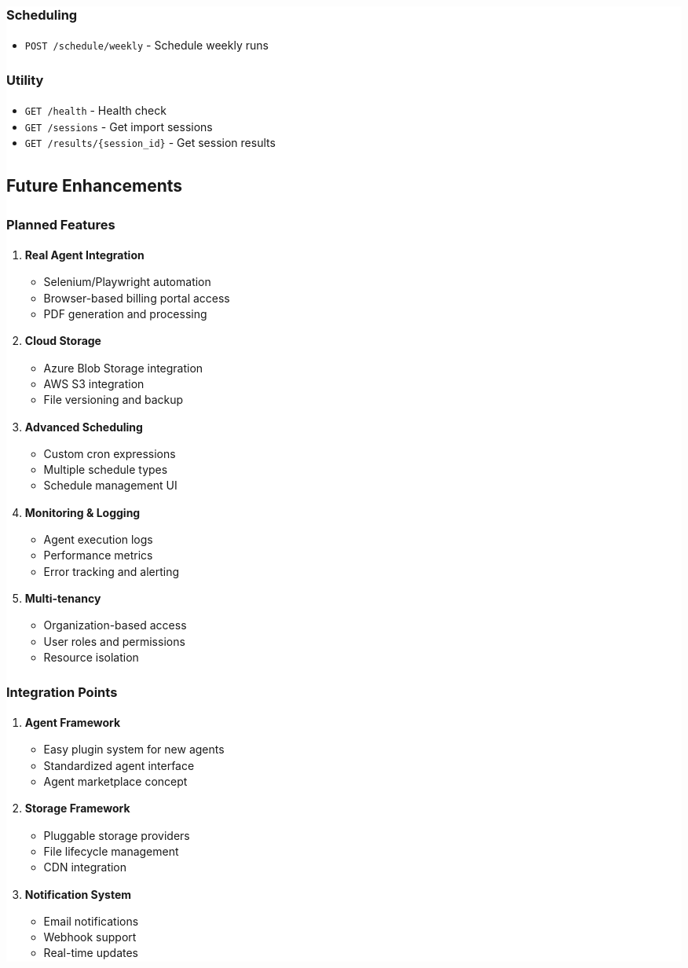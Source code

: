### Scheduling
- `POST /schedule/weekly` - Schedule weekly runs

### Utility
- `GET /health` - Health check
- `GET /sessions` - Get import sessions
- `GET /results/{session_id}` - Get session results

## Future Enhancements

### Planned Features

1. **Real Agent Integration**
   - Selenium/Playwright automation
   - Browser-based billing portal access
   - PDF generation and processing

2. **Cloud Storage**
   - Azure Blob Storage integration
   - AWS S3 integration
   - File versioning and backup

3. **Advanced Scheduling**
   - Custom cron expressions
   - Multiple schedule types
   - Schedule management UI

4. **Monitoring & Logging**
   - Agent execution logs
   - Performance metrics
   - Error tracking and alerting

5. **Multi-tenancy**
   - Organization-based access
   - User roles and permissions
   - Resource isolation

### Integration Points

1. **Agent Framework**
   - Easy plugin system for new agents
   - Standardized agent interface
   - Agent marketplace concept

2. **Storage Framework**
   - Pluggable storage providers
   - File lifecycle management
   - CDN integration

3. **Notification System**
   - Email notifications
   - Webhook support
   - Real-time updates

